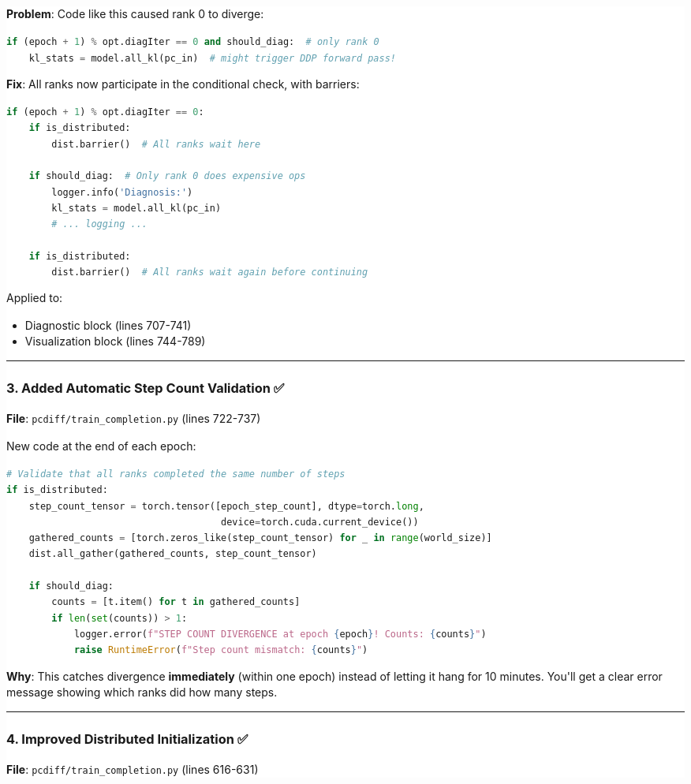 **Problem**: Code like this caused rank 0 to diverge:
```python
if (epoch + 1) % opt.diagIter == 0 and should_diag:  # only rank 0
    kl_stats = model.all_kl(pc_in)  # might trigger DDP forward pass!
```

**Fix**: All ranks now participate in the conditional check, with barriers:
```python
if (epoch + 1) % opt.diagIter == 0:
    if is_distributed:
        dist.barrier()  # All ranks wait here
    
    if should_diag:  # Only rank 0 does expensive ops
        logger.info('Diagnosis:')
        kl_stats = model.all_kl(pc_in)
        # ... logging ...
    
    if is_distributed:
        dist.barrier()  # All ranks wait again before continuing
```

Applied to:
- Diagnostic block (lines 707-741)
- Visualization block (lines 744-789)

---

### 3. Added Automatic Step Count Validation ✅

**File**: `pcdiff/train_completion.py` (lines 722-737)

New code at the end of each epoch:
```python
# Validate that all ranks completed the same number of steps
if is_distributed:
    step_count_tensor = torch.tensor([epoch_step_count], dtype=torch.long, 
                                      device=torch.cuda.current_device())
    gathered_counts = [torch.zeros_like(step_count_tensor) for _ in range(world_size)]
    dist.all_gather(gathered_counts, step_count_tensor)
    
    if should_diag:
        counts = [t.item() for t in gathered_counts]
        if len(set(counts)) > 1:
            logger.error(f"STEP COUNT DIVERGENCE at epoch {epoch}! Counts: {counts}")
            raise RuntimeError(f"Step count mismatch: {counts}")
```

**Why**: This catches divergence **immediately** (within one epoch) instead of letting it hang for 10 minutes. You'll get a clear error message showing which ranks did how many steps.

---

### 4. Improved Distributed Initialization ✅

**File**: `pcdiff/train_completion.py` (lines 616-631)
